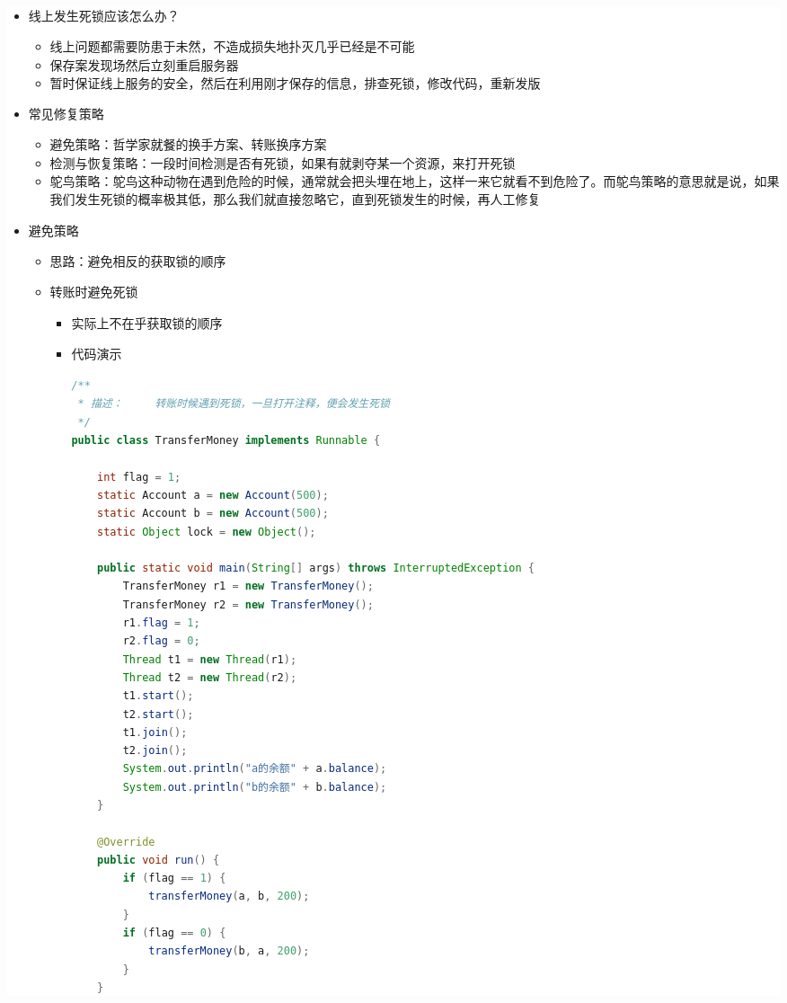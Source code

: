 * 线上发生死锁应该怎么办？

  * 线上问题都需要防患于未然，不造成损失地扑灭几乎已经是不可能
  * 保存案发现场然后立刻重启服务器				
  * 暂时保证线上服务的安全，然后在利用刚才保存的信息，排查死锁，修改代码，重新发版

* 常见修复策略

  * 避免策略：哲学家就餐的换手方案、转账换序方案
  * 检测与恢复策略：一段时间检测是否有死锁，如果有就剥夺某一个资源，来打开死锁
  * 鸵鸟策略：鸵鸟这种动物在遇到危险的时候，通常就会把头埋在地上，这样一来它就看不到危险了。而鸵鸟策略的意思就是说，如果我们发生死锁的概率极其低，那么我们就直接忽略它，直到死锁发生的时候，再人工修复

* 避免策略

  * 思路：避免相反的获取锁的顺序

  * 转账时避免死锁

    * 实际上不在乎获取锁的顺序

    * 代码演示

      ```java
      /**
       * 描述：     转账时候遇到死锁，一旦打开注释，便会发生死锁
       */
      public class TransferMoney implements Runnable {
      
          int flag = 1;
          static Account a = new Account(500);
          static Account b = new Account(500);
          static Object lock = new Object();
      
          public static void main(String[] args) throws InterruptedException {
              TransferMoney r1 = new TransferMoney();
              TransferMoney r2 = new TransferMoney();
              r1.flag = 1;
              r2.flag = 0;
              Thread t1 = new Thread(r1);
              Thread t2 = new Thread(r2);
              t1.start();
              t2.start();
              t1.join();
              t2.join();
              System.out.println("a的余额" + a.balance);
              System.out.println("b的余额" + b.balance);
          }
      
          @Override
          public void run() {
              if (flag == 1) {
                  transferMoney(a, b, 200);
              }
              if (flag == 0) {
                  transferMoney(b, a, 200);
              }
          }
      